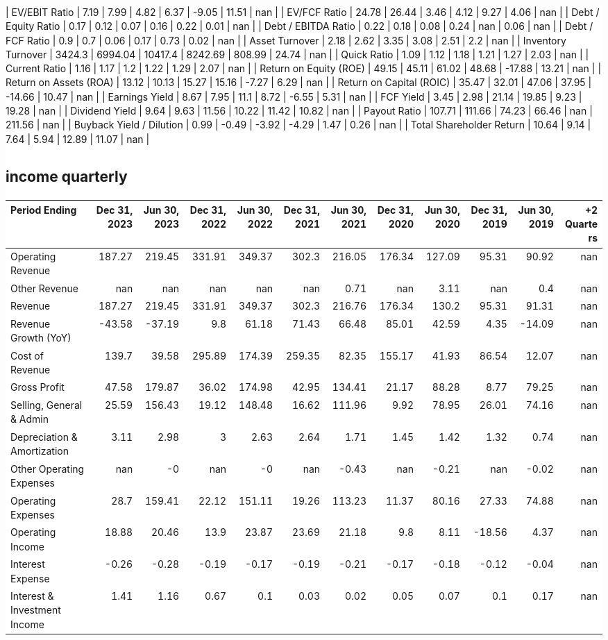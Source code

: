 | EV/EBIT Ratio            |      7.19 |           7.99 |           4.82 |           6.37 |          -9.05 |          11.51 |           nan |
| EV/FCF Ratio             |     24.78 |          26.44 |           3.46 |           4.12 |           9.27 |           4.06 |           nan |
| Debt / Equity Ratio      |      0.17 |           0.12 |           0.07 |           0.16 |           0.22 |           0.01 |           nan |
| Debt / EBITDA Ratio      |      0.22 |           0.18 |           0.08 |           0.24 |         nan    |           0.06 |           nan |
| Debt / FCF Ratio         |      0.9  |           0.7  |           0.06 |           0.17 |           0.73 |           0.02 |           nan |
| Asset Turnover           |      2.18 |           2.62 |           3.35 |           3.08 |           2.51 |           2.2  |           nan |
| Inventory Turnover       |   3424.3  |        6994.04 |       10417.4  |        8242.69 |         808.99 |          24.74 |           nan |
| Quick Ratio              |      1.09 |           1.12 |           1.18 |           1.21 |           1.27 |           2.03 |           nan |
| Current Ratio            |      1.16 |           1.17 |           1.2  |           1.22 |           1.29 |           2.07 |           nan |
| Return on Equity (ROE)   |     49.15 |          45.11 |          61.02 |          48.68 |         -17.88 |          13.21 |           nan |
| Return on Assets (ROA)   |     13.12 |          10.13 |          15.27 |          15.16 |          -7.27 |           6.29 |           nan |
| Return on Capital (ROIC) |     35.47 |          32.01 |          47.06 |          37.95 |         -14.66 |          10.47 |           nan |
| Earnings Yield           |      8.67 |           7.95 |          11.1  |           8.72 |          -6.55 |           5.31 |           nan |
| FCF Yield                |      3.45 |           2.98 |          21.14 |          19.85 |           9.23 |          19.28 |           nan |
| Dividend Yield           |      9.64 |           9.63 |          11.56 |          10.22 |          11.42 |          10.82 |           nan |
| Payout Ratio             |    107.71 |         111.66 |          74.23 |          66.46 |         nan    |         211.56 |           nan |
| Buyback Yield / Dilution |      0.99 |          -0.49 |          -3.92 |          -4.29 |           1.47 |           0.26 |           nan |
| Total Shareholder Return |     10.64 |           9.14 |           7.64 |           5.94 |          12.89 |          11.07 |           nan |

## income quarterly
| Period Ending                         |   Dec 31, 2023 |   Jun 30, 2023 |   Dec 31, 2022 |   Jun 30, 2022 |   Dec 31, 2021 |   Jun 30, 2021 |   Dec 31, 2020 |   Jun 30, 2020 |   Dec 31, 2019 |   Jun 30, 2019 |   +2 Quarters |
|:--------------------------------------|---------------:|---------------:|---------------:|---------------:|---------------:|---------------:|---------------:|---------------:|---------------:|---------------:|--------------:|
| Operating Revenue                     |         187.27 |         219.45 |         331.91 |         349.37 |         302.3  |         216.05 |         176.34 |         127.09 |          95.31 |          90.92 |           nan |
| Other Revenue                         |         nan    |         nan    |         nan    |         nan    |         nan    |           0.71 |         nan    |           3.11 |         nan    |           0.4  |           nan |
| Revenue                               |         187.27 |         219.45 |         331.91 |         349.37 |         302.3  |         216.76 |         176.34 |         130.2  |          95.31 |          91.31 |           nan |
| Revenue Growth (YoY)                  |         -43.58 |         -37.19 |           9.8  |          61.18 |          71.43 |          66.48 |          85.01 |          42.59 |           4.35 |         -14.09 |           nan |
| Cost of Revenue                       |         139.7  |          39.58 |         295.89 |         174.39 |         259.35 |          82.35 |         155.17 |          41.93 |          86.54 |          12.07 |           nan |
| Gross Profit                          |          47.58 |         179.87 |          36.02 |         174.98 |          42.95 |         134.41 |          21.17 |          88.28 |           8.77 |          79.25 |           nan |
| Selling, General & Admin              |          25.59 |         156.43 |          19.12 |         148.48 |          16.62 |         111.96 |           9.92 |          78.95 |          26.01 |          74.16 |           nan |
| Depreciation & Amortization           |           3.11 |           2.98 |           3    |           2.63 |           2.64 |           1.71 |           1.45 |           1.42 |           1.32 |           0.74 |           nan |
| Other Operating Expenses              |         nan    |          -0    |         nan    |          -0    |         nan    |          -0.43 |         nan    |          -0.21 |         nan    |          -0.02 |           nan |
| Operating Expenses                    |          28.7  |         159.41 |          22.12 |         151.11 |          19.26 |         113.23 |          11.37 |          80.16 |          27.33 |          74.88 |           nan |
| Operating Income                      |          18.88 |          20.46 |          13.9  |          23.87 |          23.69 |          21.18 |           9.8  |           8.11 |         -18.56 |           4.37 |           nan |
| Interest Expense                      |          -0.26 |          -0.28 |          -0.19 |          -0.17 |          -0.19 |          -0.21 |          -0.17 |          -0.18 |          -0.12 |          -0.04 |           nan |
| Interest & Investment Income          |           1.41 |           1.16 |           0.67 |           0.1  |           0.03 |           0.02 |           0.05 |           0.07 |           0.1  |           0.17 |           nan |